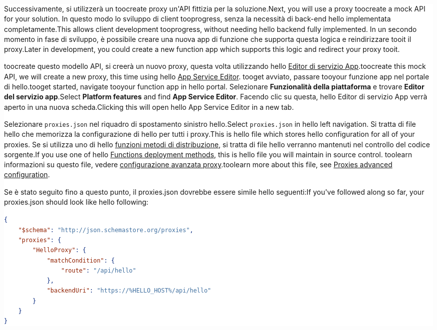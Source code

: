 <span data-ttu-id="4ef4b-200">Successivamente, si utilizzerà un toocreate proxy un'API fittizia per la soluzione.</span><span class="sxs-lookup"><span data-stu-id="4ef4b-200">Next, you will use a proxy toocreate a mock API for your solution.</span></span> <span data-ttu-id="4ef4b-201">In questo modo lo sviluppo di client tooprogress, senza la necessità di back-end hello implementata completamente.</span><span class="sxs-lookup"><span data-stu-id="4ef4b-201">This allows client development tooprogress, without needing hello backend fully implemented.</span></span> <span data-ttu-id="4ef4b-202">In un secondo momento in fase di sviluppo, è possibile creare una nuova app di funzione che supporta questa logica e reindirizzare tooit il proxy.</span><span class="sxs-lookup"><span data-stu-id="4ef4b-202">Later in development, you could create a new function app which supports this logic and redirect your proxy tooit.</span></span>

<span data-ttu-id="4ef4b-203">toocreate questo modello API, si creerà un nuovo proxy, questa volta utilizzando hello [Editor di servizio App](https://github.com/projectkudu/kudu/wiki/App-Service-Editor).</span><span class="sxs-lookup"><span data-stu-id="4ef4b-203">toocreate this mock API, we will create a new proxy, this time using hello [App Service Editor](https://github.com/projectkudu/kudu/wiki/App-Service-Editor).</span></span> <span data-ttu-id="4ef4b-204">tooget avviato, passare tooyour funzione app nel portale di hello.</span><span class="sxs-lookup"><span data-stu-id="4ef4b-204">tooget started, navigate tooyour function app in hello portal.</span></span> <span data-ttu-id="4ef4b-205">Selezionare **Funzionalità della piattaforma** e trovare **Editor del servizio app**.</span><span class="sxs-lookup"><span data-stu-id="4ef4b-205">Select **Platform features** and find **App Service Editor**.</span></span> <span data-ttu-id="4ef4b-206">Facendo clic su questa, hello Editor di servizio App verrà aperto in una nuova scheda.</span><span class="sxs-lookup"><span data-stu-id="4ef4b-206">Clicking this will open hello App Service Editor in a new tab.</span></span>

<span data-ttu-id="4ef4b-207">Selezionare `proxies.json` nel riquadro di spostamento sinistro hello.</span><span class="sxs-lookup"><span data-stu-id="4ef4b-207">Select `proxies.json` in hello left navigation.</span></span> <span data-ttu-id="4ef4b-208">Si tratta di file hello che memorizza la configurazione di hello per tutti i proxy.</span><span class="sxs-lookup"><span data-stu-id="4ef4b-208">This is hello file which stores hello configuration for all of your proxies.</span></span> <span data-ttu-id="4ef4b-209">Se si utilizza uno di hello [funzioni metodi di distribuzione](https://docs.microsoft.com/azure/azure-functions/functions-continuous-deployment), si tratta di file hello verranno mantenuti nel controllo del codice sorgente.</span><span class="sxs-lookup"><span data-stu-id="4ef4b-209">If you use one of hello [Functions deployment methods](https://docs.microsoft.com/azure/azure-functions/functions-continuous-deployment), this is hello file you will maintain in source control.</span></span> <span data-ttu-id="4ef4b-210">toolearn informazioni su questo file, vedere [configurazione avanzata proxy](https://docs.microsoft.com/azure/azure-functions/functions-proxies#advanced-configuration).</span><span class="sxs-lookup"><span data-stu-id="4ef4b-210">toolearn more about this file, see [Proxies advanced configuration](https://docs.microsoft.com/azure/azure-functions/functions-proxies#advanced-configuration).</span></span>

<span data-ttu-id="4ef4b-211">Se è stato seguito fino a questo punto, il proxies.json dovrebbe essere simile hello seguenti:</span><span class="sxs-lookup"><span data-stu-id="4ef4b-211">If you've followed along so far, your proxies.json should look like hello following:</span></span>

```json
{
    "$schema": "http://json.schemastore.org/proxies",
    "proxies": {
        "HelloProxy": {
            "matchCondition": {
                "route": "/api/hello"
            },
            "backendUri": "https://%HELLO_HOST%/api/hello"
        }
    }
}
```
